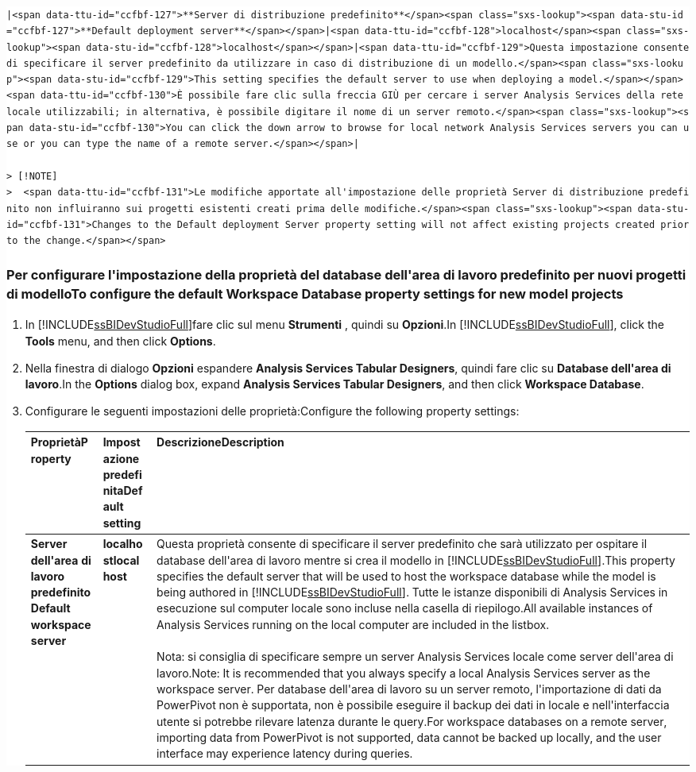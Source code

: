     |<span data-ttu-id="ccfbf-127">**Server di distribuzione predefinito**</span><span class="sxs-lookup"><span data-stu-id="ccfbf-127">**Default deployment server**</span></span>|<span data-ttu-id="ccfbf-128">localhost</span><span class="sxs-lookup"><span data-stu-id="ccfbf-128">localhost</span></span>|<span data-ttu-id="ccfbf-129">Questa impostazione consente di specificare il server predefinito da utilizzare in caso di distribuzione di un modello.</span><span class="sxs-lookup"><span data-stu-id="ccfbf-129">This setting specifies the default server to use when deploying a model.</span></span> <span data-ttu-id="ccfbf-130">È possibile fare clic sulla freccia GIÙ per cercare i server Analysis Services della rete locale utilizzabili; in alternativa, è possibile digitare il nome di un server remoto.</span><span class="sxs-lookup"><span data-stu-id="ccfbf-130">You can click the down arrow to browse for local network Analysis Services servers you can use or you can type the name of a remote server.</span></span>|  
  
    > [!NOTE]  
    >  <span data-ttu-id="ccfbf-131">Le modifiche apportate all'impostazione delle proprietà Server di distribuzione predefinito non influiranno sui progetti esistenti creati prima delle modifiche.</span><span class="sxs-lookup"><span data-stu-id="ccfbf-131">Changes to the Default deployment Server property setting will not affect existing projects created prior to the change.</span></span>  
  
###  <a name="to-configure-the-default-workspace-database-property-settings-for-new-model-projects"></a><a name="bkmk_conf_default"></a> <span data-ttu-id="ccfbf-132">Per configurare l'impostazione della proprietà del database dell'area di lavoro predefinito per nuovi progetti di modello</span><span class="sxs-lookup"><span data-stu-id="ccfbf-132">To configure the default Workspace Database property settings for new model projects</span></span>  
  
1.  <span data-ttu-id="ccfbf-133">In [!INCLUDE[ssBIDevStudioFull](../../includes/ssbidevstudiofull-md.md)]fare clic sul menu **Strumenti** , quindi su **Opzioni**.</span><span class="sxs-lookup"><span data-stu-id="ccfbf-133">In [!INCLUDE[ssBIDevStudioFull](../../includes/ssbidevstudiofull-md.md)], click the **Tools** menu, and then click **Options**.</span></span>  
  
2.  <span data-ttu-id="ccfbf-134">Nella finestra di dialogo **Opzioni** espandere **Analysis Services Tabular Designers**, quindi fare clic su **Database dell'area di lavoro**.</span><span class="sxs-lookup"><span data-stu-id="ccfbf-134">In the **Options** dialog box, expand **Analysis Services Tabular Designers**, and then click **Workspace Database**.</span></span>  
  
3.  <span data-ttu-id="ccfbf-135">Configurare le seguenti impostazioni delle proprietà:</span><span class="sxs-lookup"><span data-stu-id="ccfbf-135">Configure the following property settings:</span></span>  
  
    |<span data-ttu-id="ccfbf-136">Proprietà</span><span class="sxs-lookup"><span data-stu-id="ccfbf-136">Property</span></span>|<span data-ttu-id="ccfbf-137">Impostazione predefinita</span><span class="sxs-lookup"><span data-stu-id="ccfbf-137">Default setting</span></span>|<span data-ttu-id="ccfbf-138">Descrizione</span><span class="sxs-lookup"><span data-stu-id="ccfbf-138">Description</span></span>|  
    |--------------|---------------------|-----------------|  
    |<span data-ttu-id="ccfbf-139">**Server dell'area di lavoro predefinito**</span><span class="sxs-lookup"><span data-stu-id="ccfbf-139">**Default workspace server**</span></span>|<span data-ttu-id="ccfbf-140">**localhost**</span><span class="sxs-lookup"><span data-stu-id="ccfbf-140">**localhost**</span></span>|<span data-ttu-id="ccfbf-141">Questa proprietà consente di specificare il server predefinito che sarà utilizzato per ospitare il database dell'area di lavoro mentre si crea il modello in [!INCLUDE[ssBIDevStudioFull](../../includes/ssbidevstudiofull-md.md)].</span><span class="sxs-lookup"><span data-stu-id="ccfbf-141">This property specifies the default server that will be used to host the workspace database while the model is being authored in [!INCLUDE[ssBIDevStudioFull](../../includes/ssbidevstudiofull-md.md)].</span></span> <span data-ttu-id="ccfbf-142">Tutte le istanze disponibili di Analysis Services in esecuzione sul computer locale sono incluse nella casella di riepilogo.</span><span class="sxs-lookup"><span data-stu-id="ccfbf-142">All available instances of Analysis Services running on the local computer are included in the listbox.</span></span><br /><br /> <span data-ttu-id="ccfbf-143">Nota: si consiglia di specificare sempre un server Analysis Services locale come server dell'area di lavoro.</span><span class="sxs-lookup"><span data-stu-id="ccfbf-143">Note: It is recommended that you always specify a local Analysis Services server as the workspace server.</span></span> <span data-ttu-id="ccfbf-144">Per database dell'area di lavoro su un server remoto, l'importazione di dati da PowerPivot non è supportata, non è possibile eseguire il backup dei dati in locale e nell'interfaccia utente si potrebbe rilevare latenza durante le query.</span><span class="sxs-lookup"><span data-stu-id="ccfbf-144">For workspace databases on a remote server, importing data from PowerPivot is not supported, data cannot be backed up locally, and the user interface may experience latency during queries.</span></span>|  